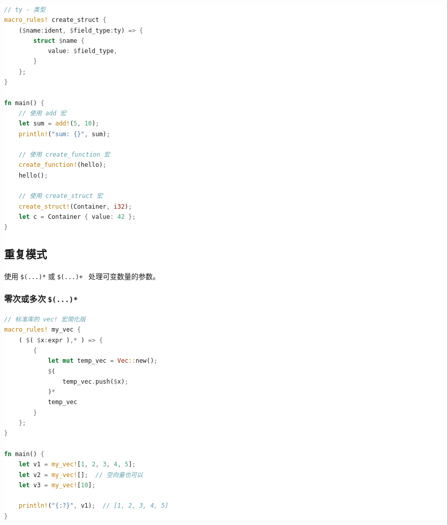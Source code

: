 ```rust
// ty - 类型
macro_rules! create_struct {
    ($name:ident, $field_type:ty) => {
        struct $name {
            value: $field_type,
        }
    };
}

fn main() {
    // 使用 add 宏
    let sum = add!(5, 10);
    println!("sum: {}", sum);
    
    // 使用 create_function 宏
    create_function!(hello);
    hello();
    
    // 使用 create_struct 宏
    create_struct!(Container, i32);
    let c = Container { value: 42 };
}
```

## 重复模式

使用 `$(...)*` 或 `$(...)+ ` 处理可变数量的参数。

### 零次或多次 `$(...)*`

```rust
// 标准库的 vec! 宏简化版
macro_rules! my_vec {
    ( $( $x:expr ),* ) => {
        {
            let mut temp_vec = Vec::new();
            $(
                temp_vec.push($x);
            )*
            temp_vec
        }
    };
}

fn main() {
    let v1 = my_vec![1, 2, 3, 4, 5];
    let v2 = my_vec![];  // 空向量也可以
    let v3 = my_vec![10];
    
    println!("{:?}", v1);  // [1, 2, 3, 4, 5]
}
```
